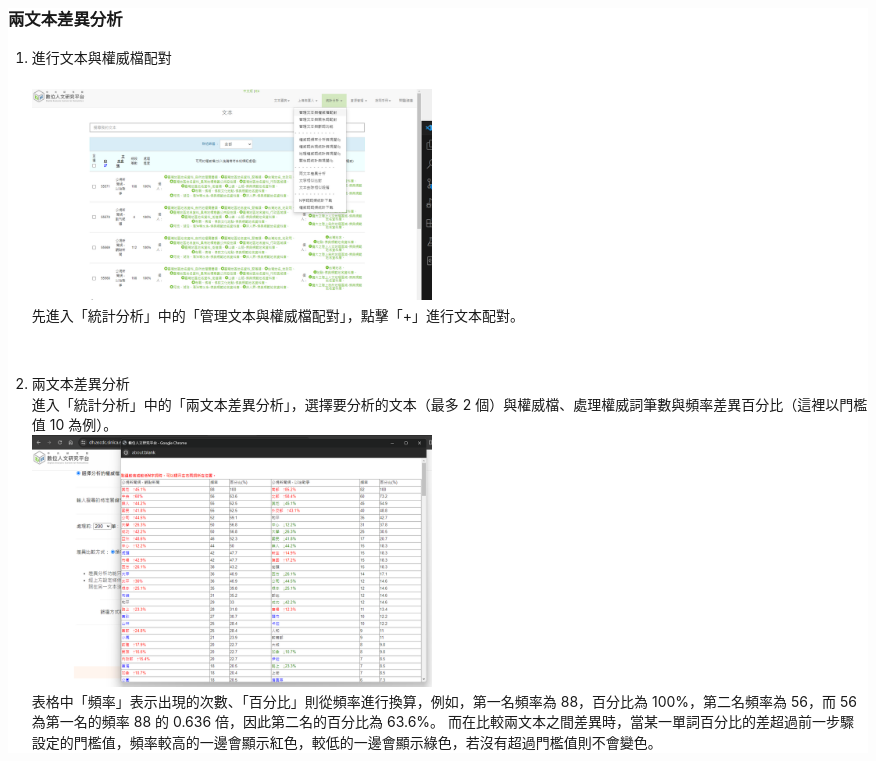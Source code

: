 
### 兩文本差異分析<br>
1. 進行文本與權威檔配對<br>
<br><img src='img/螢幕擷取畫面 2024-01-03 031348.png' width=400><br>
先進入「統計分析」中的「管理文本與權威檔配對」，點擊「+」進行文本配對。
<br>

2. 兩文本差異分析<br>
進入「統計分析」中的「兩文本差異分析」，選擇要分析的文本（最多 2 個）與權威檔、處理權威詞筆數與頻率差異百分比（這裡以門檻值 10 為例）。
<br><img src='img/螢幕擷取畫面 2024-01-03 032107.png' width=400><br>
表格中「頻率」表示出現的次數、「百分比」則從頻率進行換算，例如，第一名頻率為 88，百分比為 100%，第二名頻率為 56，而 56 為第一名的頻率 88 的 0.636 倍，因此第二名的百分比為 63.6%。
而在比較兩文本之間差異時，當某一單詞百分比的差超過前一步驟設定的門檻值，頻率較高的一邊會顯示紅色，較低的一邊會顯示綠色，若沒有超過門檻值則不會變色。